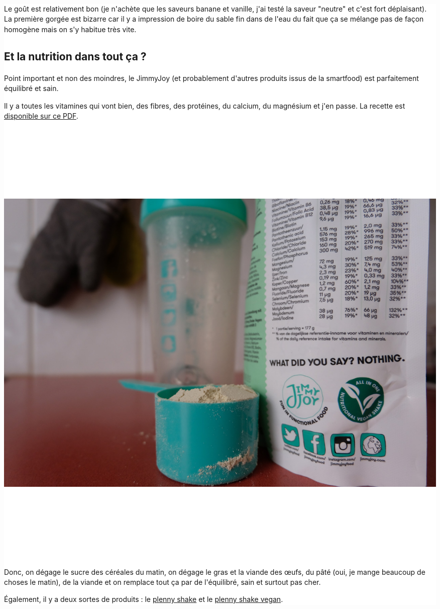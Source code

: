 Le goût est relativement bon (je n'achète que les saveurs banane et vanille, j'ai testé la saveur "neutre" et c'est fort déplaisant). La première gorgée est bizarre car il y a impression de boire du sable fin dans de l'eau du fait que ça se mélange pas de façon homogène mais on s'y habitue très vite.

## Et la nutrition dans tout ça ?

Point important et non des moindres, le JimmyJoy (et probablement d'autres produits issus de la smartfood) est parfaitement équilibré et sain.

Il y a toutes les vitamines qui vont bien, des fibres, des protéines, du calcium, du magnésium et j'en passe. La recette est [disponible sur ce PDF](https://s3-eu-west-1.amazonaws.com/jimmy-joy/app/public/ckeditor_assets/attachments/167/label_banaan140x200def.pdf).

<div class="photo">
    <img width="1280" height="853" src="/images/articles/jimmyjoy-paquet-3.jpg" alt="Paquet de JimmyJoy" title="La poudre équilibrée" />
</div>

Donc, on dégage le sucre des céréales du matin, on dégage le gras et la viande des œufs, du pâté (oui, je mange beaucoup de choses le matin), de la viande et on remplace tout ça par de l'équilibré, sain et surtout pas cher.

Également, il y a deux sortes de produits : le [plenny shake](https://www.jimmyjoy.com/products/plenny-shake) et le [plenny shake vegan](https://www.jimmyjoy.com/products/plenny-shake-vegan).
